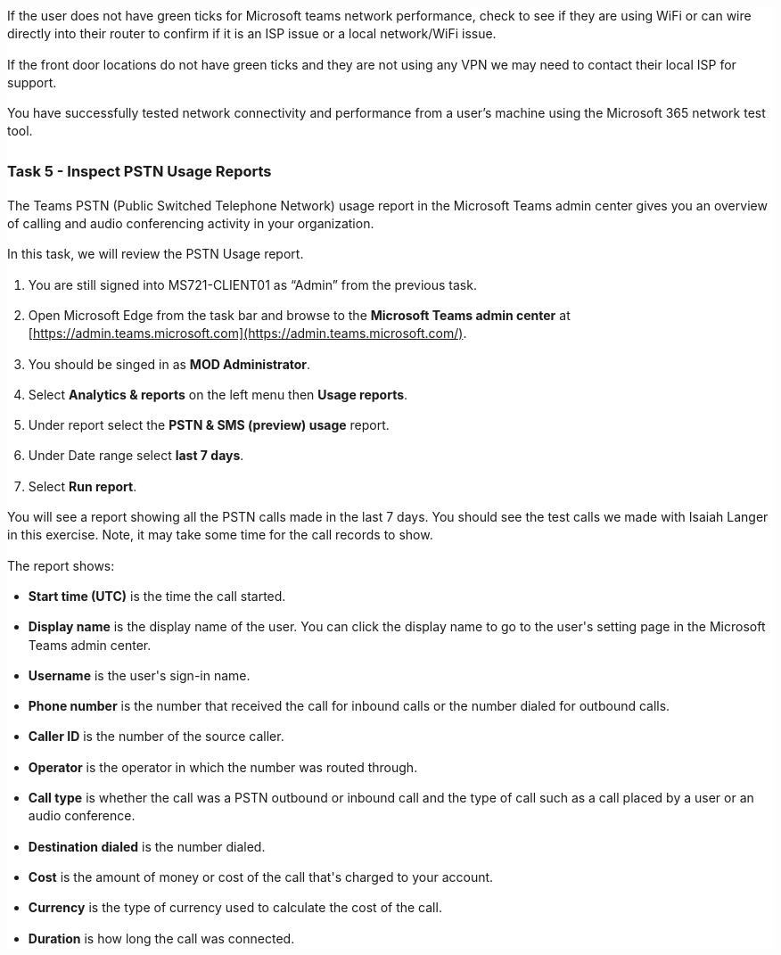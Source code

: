 If the user does not have green ticks for Microsoft teams network performance, check to see if they are using WiFi or can wire directly into their router to confirm if it is an ISP issue or a local network/WiFi issue.

If the front door locations do not have green ticks and they are not using any VPN we may need to contact their local ISP for support. 

You have successfully tested network connectivity and performance from a user’s machine using the Microsoft 365 network test tool.

### Task 5 - Inspect PSTN Usage Reports

The Teams PSTN (Public Switched Telephone Network) usage report in the Microsoft Teams admin center gives you an overview of calling and audio conferencing activity in your organization. 

In this task, we will review the PSTN Usage report.

1. You are still signed into MS721-CLIENT01 as “Admin” from the previous task.

1. Open Microsoft Edge from the task bar and browse to the **Microsoft Teams admin center** at [https://admin.teams.microsoft.com](https://admin.teams.microsoft.com/).

1. You should be singed in as **MOD Administrator**.

1. Select **Analytics &amp; reports** on the left menu then **Usage reports**.

1. Under report select the **PSTN & SMS (preview) usage** report.

1. Under Date range select **last 7 days**.

1. Select **Run report**.

You will see a report showing all the PSTN calls made in the last 7 days. You should see the test calls we made with Isaiah Langer in this exercise. Note, it may take some time for the call records to show. 

The report shows:

- **Start time (UTC)** is the time the call started.

- **Display name** is the display name of the user. You can click the display name to go to the user's setting page in the Microsoft Teams admin center.

- **Username** is the user's sign-in name.

- **Phone number** is the number that received the call for inbound calls or the number dialed for outbound calls.

- **Caller ID** is the number of the source caller.

- **Operator** is the operator in which the number was routed through.

- **Call type** is whether the call was a PSTN outbound or inbound call and the type of call such as a call placed by a user or an audio conference. 

- **Destination dialed** is the number dialed.

- **Cost** is the amount of money or cost of the call that's charged to your account.

- **Currency** is the type of currency used to calculate the cost of the call.

- **Duration** is how long the call was connected.
